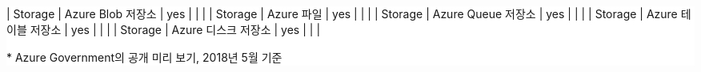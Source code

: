 | Storage | Azure Blob 저장소 | yes | | |
| Storage | Azure 파일 | yes | | |
| Storage | Azure Queue 저장소 | yes | | |
| Storage | Azure 테이블 저장소 | yes | | |
| Storage | Azure 디스크 저장소 | yes | | |

\* Azure Government의 공개 미리 보기, 2018년 5월 기준
